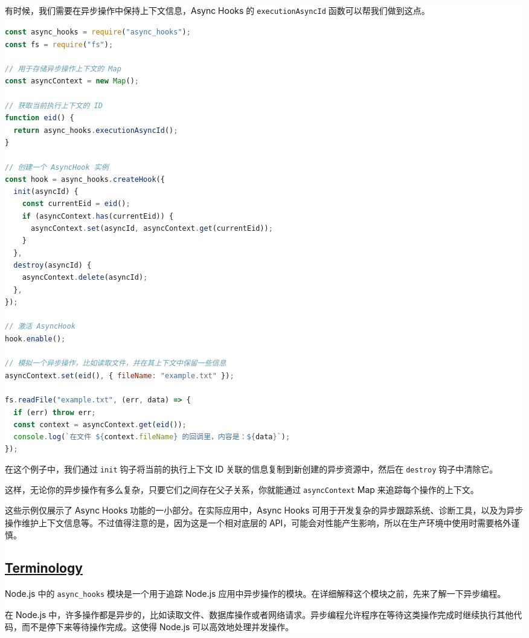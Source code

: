 有时候，我们需要在异步操作中保持上下文信息，Async Hooks 的 `executionAsyncId` 函数可以帮我们做到这点。

```javascript
const async_hooks = require("async_hooks");
const fs = require("fs");

// 用于存储异步操作上下文的 Map
const asyncContext = new Map();

// 获取当前执行上下文的 ID
function eid() {
  return async_hooks.executionAsyncId();
}

// 创建一个 AsyncHook 实例
const hook = async_hooks.createHook({
  init(asyncId) {
    const currentEid = eid();
    if (asyncContext.has(currentEid)) {
      asyncContext.set(asyncId, asyncContext.get(currentEid));
    }
  },
  destroy(asyncId) {
    asyncContext.delete(asyncId);
  },
});

// 激活 AsyncHook
hook.enable();

// 模拟一个异步操作，比如读取文件，并在其上下文中保留一些信息
asyncContext.set(eid(), { fileName: "example.txt" });

fs.readFile("example.txt", (err, data) => {
  if (err) throw err;
  const context = asyncContext.get(eid());
  console.log(`在文件 ${context.fileName} 的回调里，内容是：${data}`);
});
```

在这个例子中，我们通过 `init` 钩子将当前的执行上下文 ID 关联的信息复制到新创建的异步资源中，然后在 `destroy` 钩子中清除它。

这样，无论你的异步操作有多么复杂，只要它们之间存在父子关系，你就能通过 `asyncContext` Map 来追踪每个操作的上下文。

这些示例仅展示了 Async Hooks 功能的一小部分。在实际应用中，Async Hooks 可用于开发复杂的异步跟踪系统、诊断工具，以及为异步操作维护上下文信息等。不过值得注意的是，因为这是一个相对底层的 API，可能会对性能产生影响，所以在生产环境中使用时需要格外谨慎。

## [Terminology](https://nodejs.org/docs/latest/api/async_hooks.html#terminology)

Node.js 中的 `async_hooks` 模块是一个用于追踪 Node.js 应用中异步操作的模块。在详细解释这个模块之前，先来了解一下异步编程。

在 Node.js 中，许多操作都是异步的，比如读取文件、数据库操作或者网络请求。异步编程允许程序在等待这类操作完成时继续执行其他代码，而不是停下来等待操作完成。这使得 Node.js 可以高效地处理并发操作。
